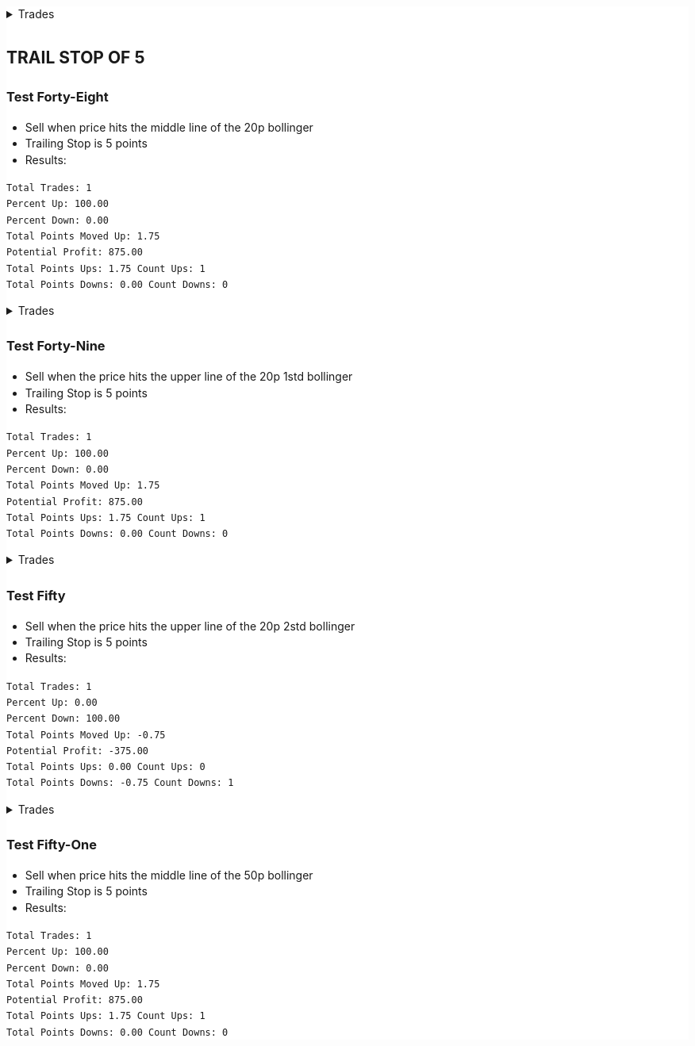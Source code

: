 <details><summary>Trades</summary></details>

## TRAIL STOP OF 5

### Test Forty-Eight
* Sell when price hits the middle line of the 20p bollinger
* Trailing Stop is 5 points
* Results:
```
Total Trades: 1
Percent Up: 100.00
Percent Down: 0.00
Total Points Moved Up: 1.75
Potential Profit: 875.00
Total Points Ups: 1.75 Count Ups: 1
Total Points Downs: 0.00 Count Downs: 0
```

<details><summary>Trades</summary></details>

### Test Forty-Nine
* Sell when the price hits the upper line of the 20p 1std bollinger
* Trailing Stop is 5 points
* Results:
```
Total Trades: 1
Percent Up: 100.00
Percent Down: 0.00
Total Points Moved Up: 1.75
Potential Profit: 875.00
Total Points Ups: 1.75 Count Ups: 1
Total Points Downs: 0.00 Count Downs: 0
```

<details><summary>Trades</summary></details>

### Test Fifty
* Sell when the price hits the upper line of the 20p 2std bollinger
* Trailing Stop is 5 points
* Results:
```
Total Trades: 1
Percent Up: 0.00
Percent Down: 100.00
Total Points Moved Up: -0.75
Potential Profit: -375.00
Total Points Ups: 0.00 Count Ups: 0
Total Points Downs: -0.75 Count Downs: 1
```

<details><summary>Trades</summary></details>

### Test Fifty-One
* Sell when price hits the middle line of the 50p bollinger
* Trailing Stop is 5 points
* Results:
```
Total Trades: 1
Percent Up: 100.00
Percent Down: 0.00
Total Points Moved Up: 1.75
Potential Profit: 875.00
Total Points Ups: 1.75 Count Ups: 1
Total Points Downs: 0.00 Count Downs: 0
```